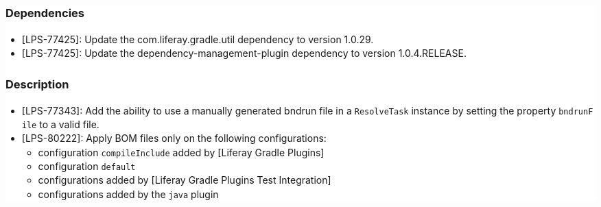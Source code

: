 ### Dependencies
- [LPS-77425]: Update the com.liferay.gradle.util dependency to version 1.0.29.
- [LPS-77425]: Update the dependency-management-plugin dependency to version
1.0.4.RELEASE.

### Description
- [LPS-77343]: Add the ability to use a manually generated bndrun file in a
`ResolveTask` instance by setting the property `bndrunFile` to a valid file.
- [LPS-80222]: Apply BOM files only on the following configurations:
	- configuration `compileInclude` added by [Liferay Gradle Plugins]
	- configuration `default`
	- configurations added by [Liferay Gradle Plugins Test Integration]
	- configurations added by the `java` plugin